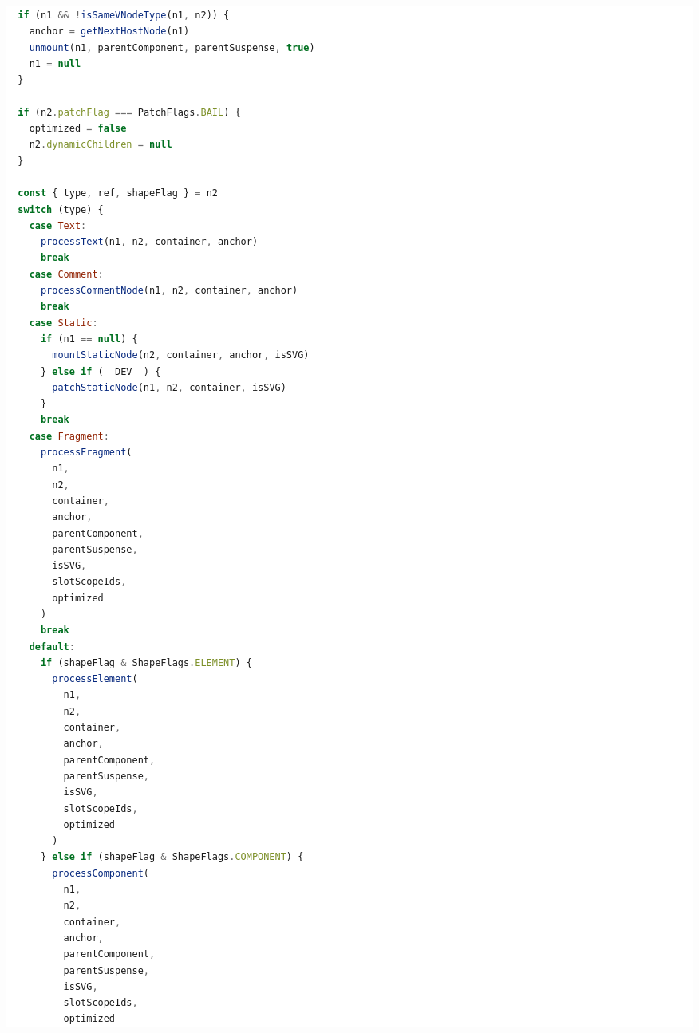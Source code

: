 ```js
  if (n1 && !isSameVNodeType(n1, n2)) {
    anchor = getNextHostNode(n1)
    unmount(n1, parentComponent, parentSuspense, true)
    n1 = null
  }

  if (n2.patchFlag === PatchFlags.BAIL) {
    optimized = false
    n2.dynamicChildren = null
  }

  const { type, ref, shapeFlag } = n2
  switch (type) {
    case Text:
      processText(n1, n2, container, anchor)
      break
    case Comment:
      processCommentNode(n1, n2, container, anchor)
      break
    case Static:
      if (n1 == null) {
        mountStaticNode(n2, container, anchor, isSVG)
      } else if (__DEV__) {
        patchStaticNode(n1, n2, container, isSVG)
      }
      break
    case Fragment:
      processFragment(
        n1,
        n2,
        container,
        anchor,
        parentComponent,
        parentSuspense,
        isSVG,
        slotScopeIds,
        optimized
      )
      break
    default:
      if (shapeFlag & ShapeFlags.ELEMENT) {
        processElement(
          n1,
          n2,
          container,
          anchor,
          parentComponent,
          parentSuspense,
          isSVG,
          slotScopeIds,
          optimized
        )
      } else if (shapeFlag & ShapeFlags.COMPONENT) {
        processComponent(
          n1,
          n2,
          container,
          anchor,
          parentComponent,
          parentSuspense,
          isSVG,
          slotScopeIds,
          optimized
```